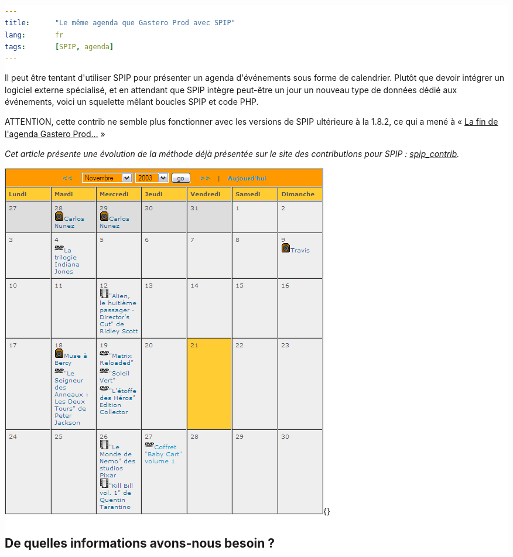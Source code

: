 ```yaml
---
title:      "Le même agenda que Gastero Prod avec SPIP"
lang:       fr
tags:       [SPIP, agenda]
---
```


Il peut être tentant d'utiliser SPIP pour présenter un agenda d'événements sous forme de calendrier. Plutôt que devoir intégrer un logiciel externe spécialisé, et en attendant que SPIP intègre peut-être un jour un nouveau type de données dédié aux événements, voici un squelette mêlant boucles SPIP et code PHP.

ATTENTION, cette contrib ne semble plus fonctionner avec les versions de SPIP ultérieure à la 1.8.2, ce qui a mené à « [La fin de l'agenda Gastero Prod…](/2005/11/la-fin-de-l-agenda-gastero-prod.html) »

*Cet article présente une évolution de la méthode déjà présentée sur le site des contributions pour SPIP : [spip_contrib](http://www.uzine.net/spip_contrib/article.php3?id_article=113).*

![](gp_agenda.png "Exemple d'agenda. L'agenda de [Gastero Prod](http://www.gasteroprod.com/agenda/)"){}

## De quelles informations avons-nous besoin ?


[^t1]: Vérifiez que vous avez configuré votre site pour gérer ce type de date supplémentaire.
[^t2]: Voir la documentation du critère [*branche*](http://www.spip.net/fr_article902.html)
[^t3]: Le paramètre *date* est pris en charge automatiquement par SPIP depuis sa version 1.6 dans le contexte des boucles de premier niveau
[^t4]: Et des jours *proches* des mois précédent et suivant, puisqu'on les affiche…